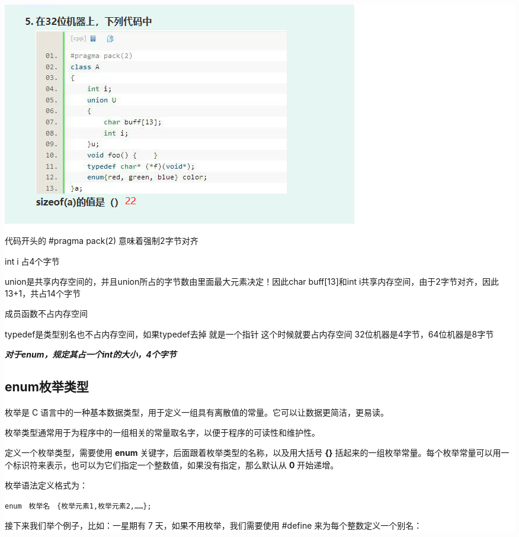 ![image-20230524102137593](牛客C++专项练习.assets/image-20230524102137593.png)

代码开头的 #pragma pack(2) 意味着强制2字节对齐 

 

  int i 占4个字节 

 

  union是共享内存空间的，并且union所占的字节数由里面最大元素决定！因此char buff[13]和int i共享内存空间，由于2字节对齐，因此13+1，共占14个字节 

 

  成员函数不占内存空间 

 

  typedef是类型别名也不占内存空间，如果typedef去掉 就是一个指针 这个时候就要占内存空间 32位机器是4字节，64位机器是8字节 

 

  ***对于enum，规定其占一个int的大小，4个字节*** 



## enum枚举类型

枚举是 C 语言中的一种基本数据类型，用于定义一组具有离散值的常量。它可以让数据更简洁，更易读。

枚举类型通常用于为程序中的一组相关的常量取名字，以便于程序的可读性和维护性。

定义一个枚举类型，需要使用 **enum** 关键字，后面跟着枚举类型的名称，以及用大括号 **{}** 括起来的一组枚举常量。每个枚举常量可以用一个标识符来表示，也可以为它们指定一个整数值，如果没有指定，那么默认从 **0** 开始递增。

枚举语法定义格式为：

```
enum　枚举名　{枚举元素1,枚举元素2,……};
```

接下来我们举个例子，比如：一星期有 7 天，如果不用枚举，我们需要使用 #define 来为每个整数定义一个别名：
